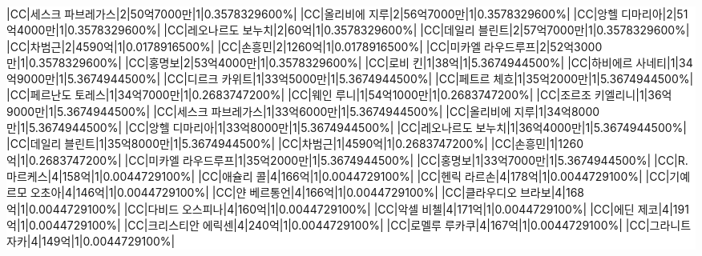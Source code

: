 |CC|세스크 파브레가스|2|50억7000만|1|0.3578329600%|
|CC|올리비에 지루|2|56억7000만|1|0.3578329600%|
|CC|앙헬 디마리아|2|51억4000만|1|0.3578329600%|
|CC|레오나르도 보누치|2|60억|1|0.3578329600%|
|CC|데일리 블린트|2|57억7000만|1|0.3578329600%|
|CC|차범근|2|4590억|1|0.0178916500%|
|CC|손흥민|2|1260억|1|0.0178916500%|
|CC|미카엘 라우드루프|2|52억3000만|1|0.3578329600%|
|CC|홍명보|2|53억4000만|1|0.3578329600%|
|CC|로비 킨|1|38억|1|5.3674944500%|
|CC|하비에르 사네티|1|34억9000만|1|5.3674944500%|
|CC|디르크 카위트|1|33억5000만|1|5.3674944500%|
|CC|페트르 체흐|1|35억2000만|1|5.3674944500%|
|CC|페르난도 토레스|1|34억7000만|1|0.2683747200%|
|CC|웨인 루니|1|54억1000만|1|0.2683747200%|
|CC|조르조 키엘리니|1|36억9000만|1|5.3674944500%|
|CC|세스크 파브레가스|1|33억6000만|1|5.3674944500%|
|CC|올리비에 지루|1|34억8000만|1|5.3674944500%|
|CC|앙헬 디마리아|1|33억8000만|1|5.3674944500%|
|CC|레오나르도 보누치|1|36억4000만|1|5.3674944500%|
|CC|데일리 블린트|1|35억8000만|1|5.3674944500%|
|CC|차범근|1|4590억|1|0.2683747200%|
|CC|손흥민|1|1260억|1|0.2683747200%|
|CC|미카엘 라우드루프|1|35억2000만|1|5.3674944500%|
|CC|홍명보|1|33억7000만|1|5.3674944500%|
|CC|R. 마르케스|4|158억|1|0.0044729100%|
|CC|애슐리 콜|4|166억|1|0.0044729100%|
|CC|헨릭 라르손|4|178억|1|0.0044729100%|
|CC|기예르모 오초아|4|146억|1|0.0044729100%|
|CC|얀 베르통언|4|166억|1|0.0044729100%|
|CC|클라우디오 브라보|4|168억|1|0.0044729100%|
|CC|다비드 오스피나|4|160억|1|0.0044729100%|
|CC|악셀 비첼|4|171억|1|0.0044729100%|
|CC|에딘 제코|4|191억|1|0.0044729100%|
|CC|크리스티안 에릭센|4|240억|1|0.0044729100%|
|CC|로멜루 루카쿠|4|167억|1|0.0044729100%|
|CC|그라니트 자카|4|149억|1|0.0044729100%|